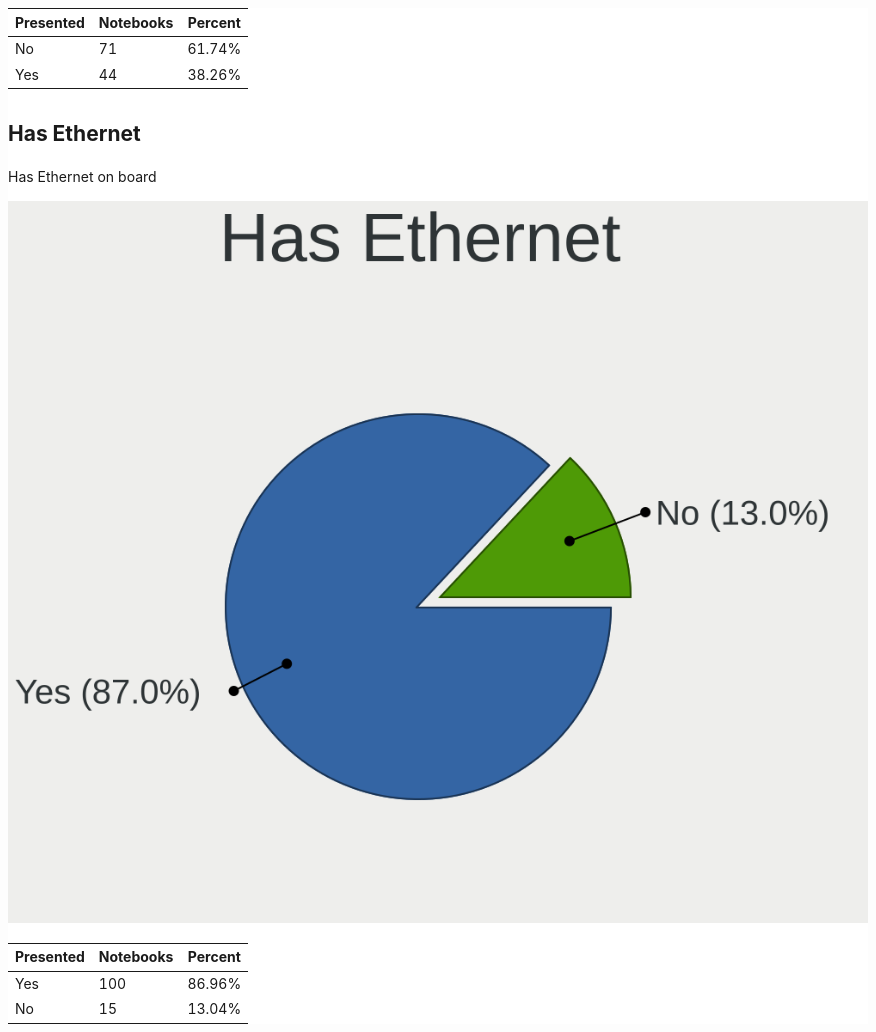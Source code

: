 
| Presented | Notebooks | Percent |
|-----------|-----------|---------|
| No        | 71        | 61.74%  |
| Yes       | 44        | 38.26%  |

Has Ethernet
------------

Has Ethernet on board

![Has Ethernet](./images/pie_chart/node_has_ethernet.svg)


| Presented | Notebooks | Percent |
|-----------|-----------|---------|
| Yes       | 100       | 86.96%  |
| No        | 15        | 13.04%  |
